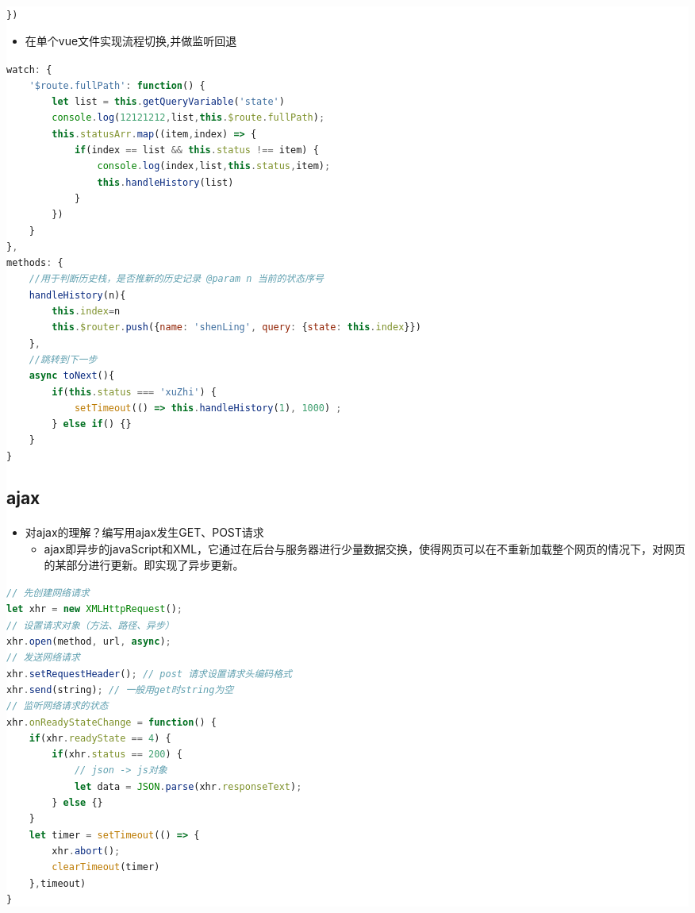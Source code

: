 ```js
})
```

* 在单个vue文件实现流程切换,并做监听回退

```js
watch: {
    '$route.fullPath': function() {
        let list = this.getQueryVariable('state')
        console.log(12121212,list,this.$route.fullPath);
        this.statusArr.map((item,index) => {
            if(index == list && this.status !== item) {
                console.log(index,list,this.status,item);
                this.handleHistory(list)
            }
        })
    }
},
methods: {
    //用于判断历史栈，是否推新的历史记录 @param n 当前的状态序号
    handleHistory(n){
        this.index=n
        this.$router.push({name: 'shenLing', query: {state: this.index}})
    },
    //跳转到下一步
    async toNext(){
        if(this.status === 'xuZhi') {
            setTimeout(() => this.handleHistory(1), 1000) ;
        } else if() {}
    }
}

```

## ajax

* 对ajax的理解？编写用ajax发生GET、POST请求
  * ajax即异步的javaScript和XML，它通过在后台与服务器进行少量数据交换，使得网页可以在不重新加载整个网页的情况下，对网页的某部分进行更新。即实现了异步更新。

```js
// 先创建网络请求
let xhr = new XMLHttpRequest();
// 设置请求对象（方法、路径、异步）
xhr.open(method, url, async);
// 发送网络请求
xhr.setRequestHeader(); // post 请求设置请求头编码格式
xhr.send(string); // 一般用get时string为空
// 监听网络请求的状态
xhr.onReadyStateChange = function() {
    if(xhr.readyState == 4) {
        if(xhr.status == 200) {
            // json -> js对象
            let data = JSON.parse(xhr.responseText);
        } else {}
    }
    let timer = setTimeout(() => {
        xhr.abort();
        clearTimeout(timer)
    },timeout)
}
```
